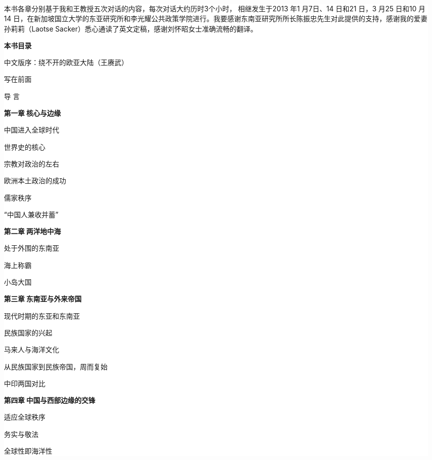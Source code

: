   

本书各章分别基于我和王教授五次对话的内容，每次对话大约历时3个小时， 相继发生于2013 年1 月7日、14 日和21 日，3 月25 日和10 月14
日，在新加坡国立大学的东亚研究所和李光耀公共政策学院进行。我要感谢东南亚研究所所长陈振忠先生对此提供的支持，感谢我的爱妻孙莉莉（Laotse
Sacker）悉心通读了英文定稿，感谢刘怀昭女士准确流畅的翻译。

  

 **本书目录**

中文版序：绕不开的欧亚大陆（王赓武）  

  

写在前面

  

导 言

  

 **第一章 核心与边缘**

中国进入全球时代

世界史的核心

宗教对政治的左右

欧洲本土政治的成功

儒家秩序

“中国人兼收并蓄”

  

 **第二章 两洋地中海**

处于外围的东南亚

海上称霸

小岛大国

  

 **第三章 东南亚与外来帝国**

现代时期的东亚和东南亚

民族国家的兴起

马来人与海洋文化

从民族国家到民族帝国，周而复始

中印两国对比

  

 **第四章 中国与西部边缘的交锋**

适应全球秩序

务实与敬法

全球性即海洋性

